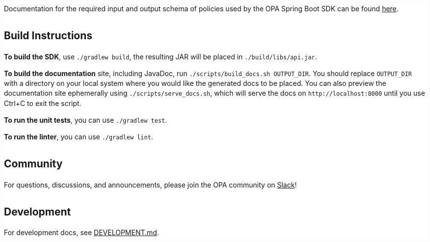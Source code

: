 Documentation for the required input and output schema of policies used by the OPA Spring Boot SDK can be found [here](/docs/reference/input-output-schema).

## Build Instructions

**To build the SDK**, use `./gradlew build`, the resulting JAR will be placed in `./build/libs/api.jar`.

**To build the documentation** site, including JavaDoc, run `./scripts/build_docs.sh OUTPUT_DIR`. You should replace `OUTPUT_DIR` with a directory on your local system where you would like the generated docs to be placed. You can also preview the documentation site ephemerally using `./scripts/serve_docs.sh`, which will serve the docs on `http://localhost:8000` until you use Ctrl+C to exit the script.

**To run the unit tests**, you can use `./gradlew test`.

**To run the linter**, you can use `./gradlew lint`.

## Community

For questions, discussions, and announcements, please join the OPA community on [Slack](https://slack.openpolicyagent.org/)!

## Development

For development docs, see [DEVELOPMENT.md](./DEVELOPMENT.md).
